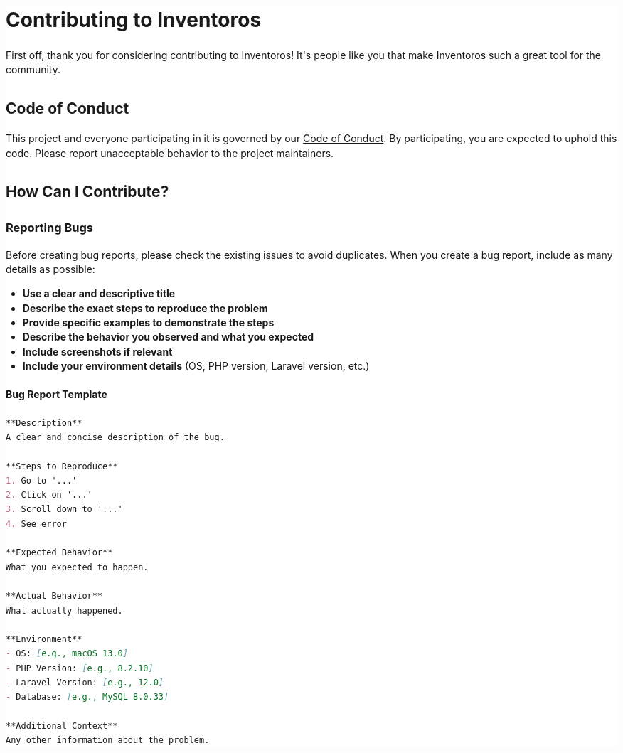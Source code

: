 # Contributing to Inventoros

First off, thank you for considering contributing to Inventoros! It's people like you that make Inventoros such a great tool for the community.

## Code of Conduct

This project and everyone participating in it is governed by our [Code of Conduct](CODE_OF_CONDUCT.md). By participating, you are expected to uphold this code. Please report unacceptable behavior to the project maintainers.

## How Can I Contribute?

### Reporting Bugs

Before creating bug reports, please check the existing issues to avoid duplicates. When you create a bug report, include as many details as possible:

- **Use a clear and descriptive title**
- **Describe the exact steps to reproduce the problem**
- **Provide specific examples to demonstrate the steps**
- **Describe the behavior you observed and what you expected**
- **Include screenshots if relevant**
- **Include your environment details** (OS, PHP version, Laravel version, etc.)

#### Bug Report Template

```markdown
**Description**
A clear and concise description of the bug.

**Steps to Reproduce**
1. Go to '...'
2. Click on '...'
3. Scroll down to '...'
4. See error

**Expected Behavior**
What you expected to happen.

**Actual Behavior**
What actually happened.

**Environment**
- OS: [e.g., macOS 13.0]
- PHP Version: [e.g., 8.2.10]
- Laravel Version: [e.g., 12.0]
- Database: [e.g., MySQL 8.0.33]

**Additional Context**
Any other information about the problem.
```
